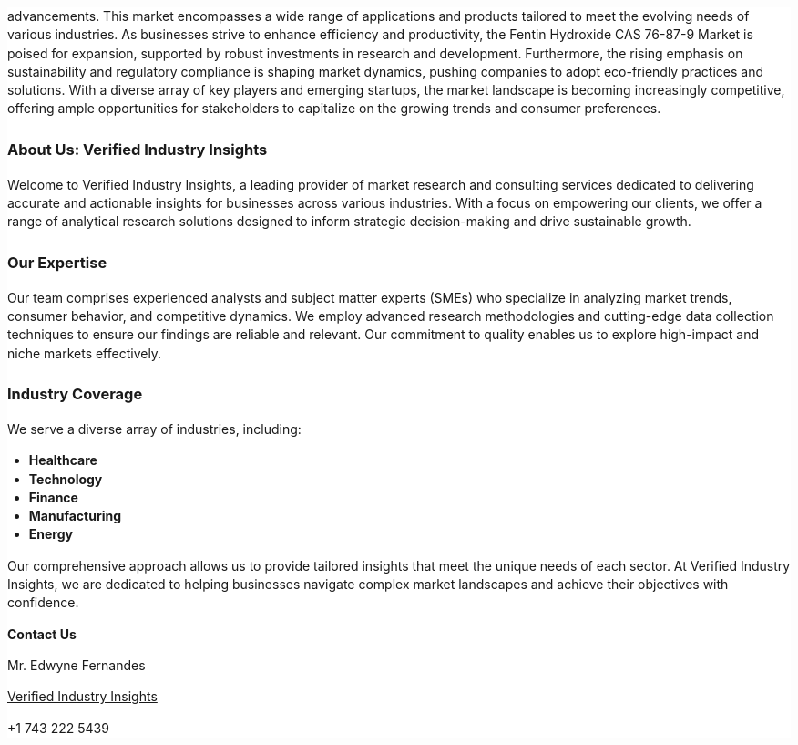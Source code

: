 advancements. This market encompasses a wide range of applications and products tailored to meet the evolving needs of various industries. As businesses strive to enhance efficiency and productivity, the Fentin Hydroxide CAS 76-87-9 Market is poised for expansion, supported by robust investments in research and development. Furthermore, the rising emphasis on sustainability and regulatory compliance is shaping market dynamics, pushing companies to adopt eco-friendly practices and solutions. With a diverse array of key players and emerging startups, the market landscape is becoming increasingly competitive, offering ample opportunities for stakeholders to capitalize on the growing trends and consumer preferences.</p><h3>About Us: Verified Industry Insights</h3><p>Welcome to Verified Industry Insights, a leading provider of market research and consulting services dedicated to delivering accurate and actionable insights for businesses across various industries. With a focus on empowering our clients, we offer a range of analytical research solutions designed to inform strategic decision-making and drive sustainable growth.</p><h3>Our Expertise</h3><p>Our team comprises experienced analysts and subject matter experts (SMEs) who specialize in analyzing market trends, consumer behavior, and competitive dynamics. We employ advanced research methodologies and cutting-edge data collection techniques to ensure our findings are reliable and relevant. Our commitment to quality enables us to explore high-impact and niche markets effectively.</p><h3>Industry Coverage</h3><p>We serve a diverse array of industries, including:</p><ul><li><strong>Healthcare</strong></li><li><strong>Technology</strong></li><li><strong>Finance</strong></li><li><strong>Manufacturing</strong></li><li><strong>Energy</strong></li></ul><p>Our comprehensive approach allows us to provide tailored insights that meet the unique needs of each sector. At Verified Industry Insights, we are dedicated to helping businesses navigate complex market landscapes and achieve their objectives with confidence.</p><p><strong>Contact Us</strong></p><p>Mr. Edwyne Fernandes</p><p><a href="https://www.verifiedindustryinsights.com/">Verified Industry Insights</a></p><p>+1 743 222 5439</p>
